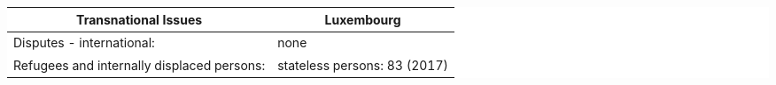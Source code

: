 | Transnational Issues | Luxembourg |
| --- | --- |
| Disputes - international: | none |
| Refugees and internally displaced persons: | stateless persons: 83 (2017) |
